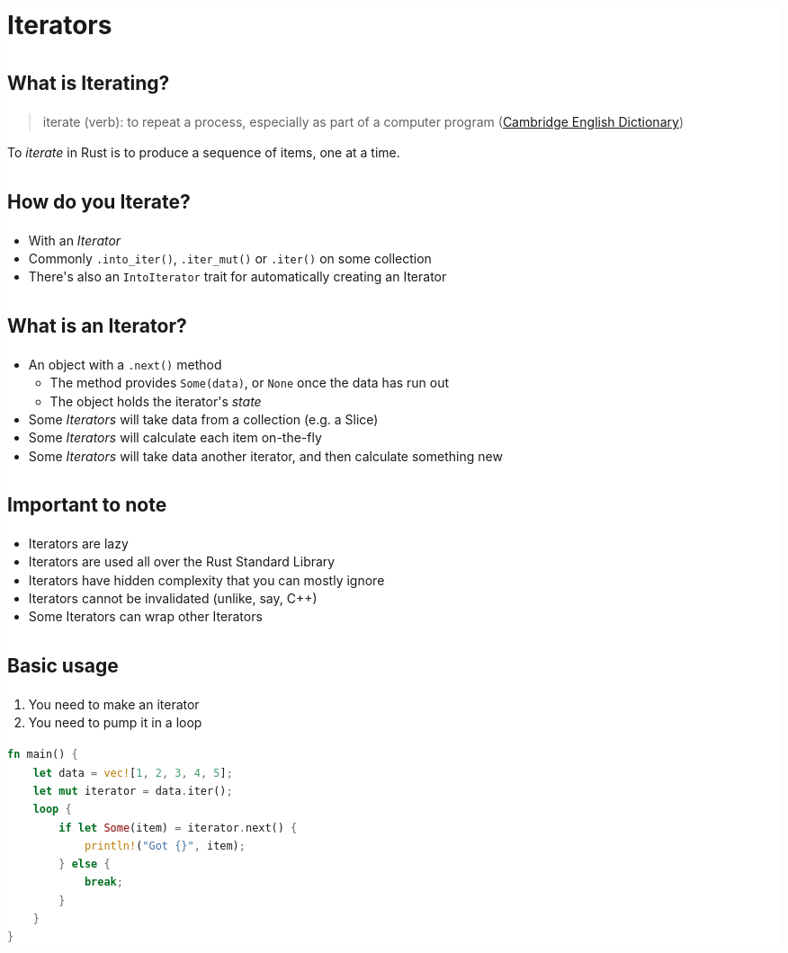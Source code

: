 # Iterators

## What is Iterating?

> iterate (verb): to repeat a process, especially as part of a computer program ([Cambridge English Dictionary](https://dictionary.cambridge.org/dictionary/english/iterate?q=Iterate))


To *iterate* in Rust is to produce a sequence of items, one at a time.

## How do you Iterate?

* With an *Iterator*
* Commonly `.into_iter()`, `.iter_mut()` or `.iter()` on some collection
* There's also an `IntoIterator` trait for automatically creating an Iterator

## What is an Iterator?

* An object with a `.next()` method
  * The method provides `Some(data)`, or `None` once the data has run out
  * The object holds the iterator's *state*
* Some *Iterators* will take data from a collection (e.g. a Slice)
* Some *Iterators* will calculate each item on-the-fly
* Some *Iterators* will take data another iterator, and then calculate something new

## Important to note

* Iterators are lazy
* Iterators are used all over the Rust Standard Library
* Iterators have hidden complexity that you can mostly ignore
* Iterators cannot be invalidated (unlike, say, C++)
* Some Iterators can wrap other Iterators

## Basic usage

1. You need to make an iterator
2. You need to pump it in a loop

```rust []
fn main() {
    let data = vec![1, 2, 3, 4, 5];
    let mut iterator = data.iter();
    loop {
        if let Some(item) = iterator.next() {
            println!("Got {}", item);
        } else {
            break;
        }
    }
}
```
